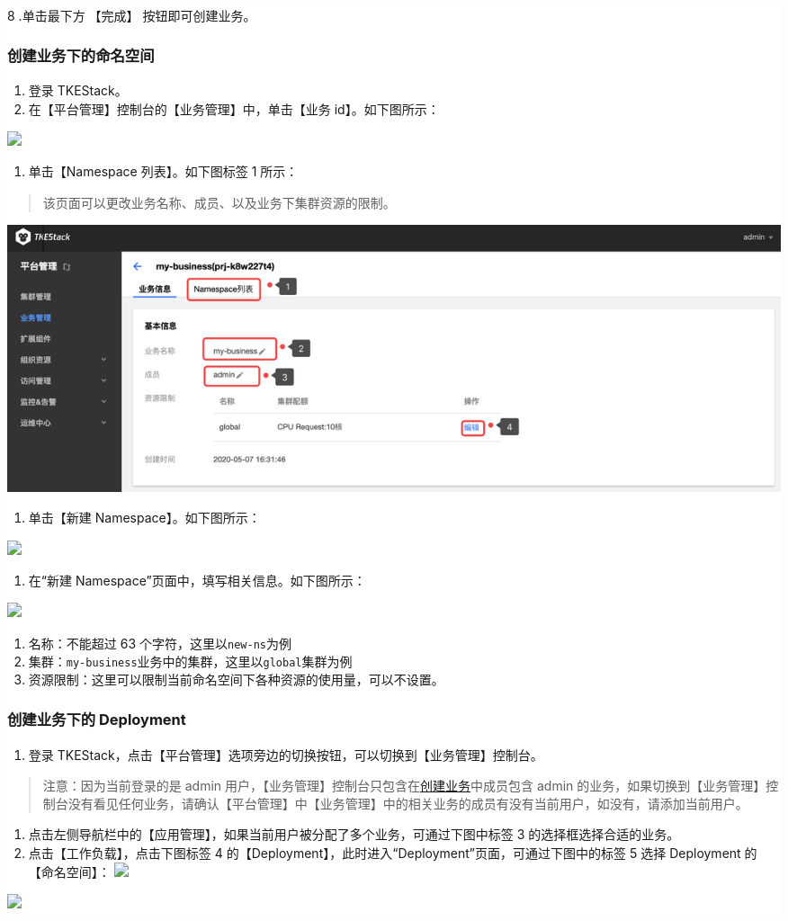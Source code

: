 8 .单击最下方 【完成】 按钮即可创建业务。

### 创建业务下的命名空间

1. 登录 TKEStack。
2. 在【平台管理】控制台的【业务管理】中，单击【业务 id】。如下图所示：

![](../.gitbook/assets/businessid.png)

1. 单击【Namespace 列表】。如下图标签 1 所示：

> 该页面可以更改业务名称、成员、以及业务下集群资源的限制。

![](../.gitbook/assets/businessns%20%281%29%20%281%29.png)

1. 单击【新建 Namespace】。如下图所示： 

![](../.gitbook/assets/newns.png)

1. 在“新建 Namespace”页面中，填写相关信息。如下图所示： 

![](../.gitbook/assets/my-ns.png)

1. 名称：不能超过 63 个字符，这里以`new-ns`为例
2. 集群：`my-business`业务中的集群，这里以`global`集群为例
3. 资源限制：这里可以限制当前命名空间下各种资源的使用量，可以不设置。

### 创建业务下的 Deployment

1. 登录 TKEStack，点击【平台管理】选项旁边的切换按钮，可以切换到【业务管理】控制台。

> 注意：因为当前登录的是 admin 用户，【业务管理】控制台只包含在[创建业务](quick-starts.md#创建业务)中成员包含 admin 的业务，如果切换到【业务管理】控制台没有看见任何业务，请确认【平台管理】中【业务管理】中的相关业务的成员有没有当前用户，如没有，请添加当前用户。

1. 点击左侧导航栏中的【应用管理】，如果当前用户被分配了多个业务，可通过下图中标签 3 的选择框选择合适的业务。
2. 点击【工作负载】，点击下图标签 4 的【Deployment】，此时进入“Deployment”页面，可通过下图中的标签 5 选择 Deployment 的【命名空间】： ![](https://github.com/PatrickLai7528/docs/tree/367ed6036bfdb372201d6e1790cdfffbf16b6ac6/images/deployment.png)

![](../.gitbook/assets/deployment.png)
